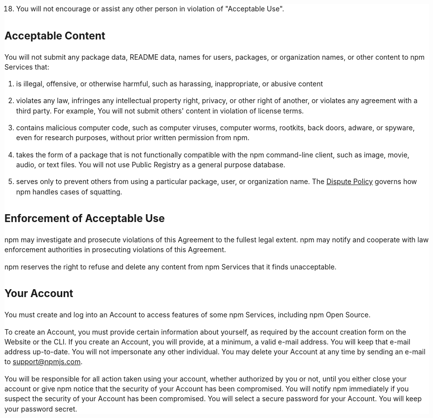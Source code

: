 18. You will not encourage or assist any other person in violation of
    "Acceptable Use".

## Acceptable Content

You will not submit any package data, README data, names for users,
packages, or organization names, or other content to npm Services that:

1. is illegal, offensive, or otherwise harmful, such as harassing,
   inappropriate, or abusive content

2. violates any law, infringes any intellectual property
   right, privacy, or other right of another, or violates any
   agreement with a third party. For example, You will not submit
   others' content in violation of license terms.

3. contains malicious computer code, such as computer viruses,
   computer worms, rootkits, back doors, adware, or spyware, even for
   research purposes, without prior written permission from npm.

4. takes the form of a package that is not functionally compatible
   with the npm command-line client, such as image, movie, audio,
   or text files. You will not use Public Registry as a general
   purpose database.

5. serves only to prevent others from using a particular package,
   user, or organization name. The [Dispute
   Policy](https://www.npmjs.com/policies/disputes) governs how npm
   handles cases of squatting.

## Enforcement of Acceptable Use

npm may investigate and prosecute violations of this Agreement to the
fullest legal extent. npm may notify and cooperate with law enforcement
authorities in prosecuting violations of this Agreement.

npm reserves the right to refuse and delete any content from
npm Services that it finds unacceptable.

## Your Account

You must create and log into an Account to access features of some npm
Services, including npm Open Source.

To create an Account, you must provide certain information about
yourself, as required by the account creation form on the Website or the
CLI. If you create an Account, you will provide, at a minimum, a valid
e-mail address. You will keep that e-mail address up-to-date. You will
not impersonate any other individual. You may delete your Account at any
time by sending an e-mail to <support@npmjs.com>.

You will be responsible for all action taken using your account, whether
authorized by you or not, until you either close your account or give
npm notice that the security of your Account has been compromised.
You will notify npm immediately if you suspect the security of your
Account has been compromised. You will select a secure password for your
Account. You will keep your password secret.
